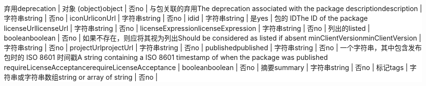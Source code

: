 <span data-ttu-id="eed3f-261">弃用</span><span class="sxs-lookup"><span data-stu-id="eed3f-261">deprecation</span></span>              | <span data-ttu-id="eed3f-262">对象 (object)</span><span class="sxs-lookup"><span data-stu-id="eed3f-262">object</span></span>                     | <span data-ttu-id="eed3f-263">否</span><span class="sxs-lookup"><span data-stu-id="eed3f-263">no</span></span>       | <span data-ttu-id="eed3f-264">与包关联的弃用</span><span class="sxs-lookup"><span data-stu-id="eed3f-264">The deprecation associated with the package</span></span>
<span data-ttu-id="eed3f-265">description</span><span class="sxs-lookup"><span data-stu-id="eed3f-265">description</span></span>              | <span data-ttu-id="eed3f-266">字符串</span><span class="sxs-lookup"><span data-stu-id="eed3f-266">string</span></span>                     | <span data-ttu-id="eed3f-267">否</span><span class="sxs-lookup"><span data-stu-id="eed3f-267">no</span></span>       | 
<span data-ttu-id="eed3f-268">iconUrl</span><span class="sxs-lookup"><span data-stu-id="eed3f-268">iconUrl</span></span>                  | <span data-ttu-id="eed3f-269">字符串</span><span class="sxs-lookup"><span data-stu-id="eed3f-269">string</span></span>                     | <span data-ttu-id="eed3f-270">否</span><span class="sxs-lookup"><span data-stu-id="eed3f-270">no</span></span>       | 
<span data-ttu-id="eed3f-271">id</span><span class="sxs-lookup"><span data-stu-id="eed3f-271">id</span></span>                       | <span data-ttu-id="eed3f-272">字符串</span><span class="sxs-lookup"><span data-stu-id="eed3f-272">string</span></span>                     | <span data-ttu-id="eed3f-273">是</span><span class="sxs-lookup"><span data-stu-id="eed3f-273">yes</span></span>      | <span data-ttu-id="eed3f-274">包的 ID</span><span class="sxs-lookup"><span data-stu-id="eed3f-274">The ID of the package</span></span>
<span data-ttu-id="eed3f-275">licenseUrl</span><span class="sxs-lookup"><span data-stu-id="eed3f-275">licenseUrl</span></span>               | <span data-ttu-id="eed3f-276">字符串</span><span class="sxs-lookup"><span data-stu-id="eed3f-276">string</span></span>                     | <span data-ttu-id="eed3f-277">否</span><span class="sxs-lookup"><span data-stu-id="eed3f-277">no</span></span>       |
<span data-ttu-id="eed3f-278">licenseExpression</span><span class="sxs-lookup"><span data-stu-id="eed3f-278">licenseExpression</span></span>        | <span data-ttu-id="eed3f-279">字符串</span><span class="sxs-lookup"><span data-stu-id="eed3f-279">string</span></span>                     | <span data-ttu-id="eed3f-280">否</span><span class="sxs-lookup"><span data-stu-id="eed3f-280">no</span></span>       | 
<span data-ttu-id="eed3f-281">列出的</span><span class="sxs-lookup"><span data-stu-id="eed3f-281">listed</span></span>                   | <span data-ttu-id="eed3f-282">boolean</span><span class="sxs-lookup"><span data-stu-id="eed3f-282">boolean</span></span>                    | <span data-ttu-id="eed3f-283">否</span><span class="sxs-lookup"><span data-stu-id="eed3f-283">no</span></span>       | <span data-ttu-id="eed3f-284">如果不存在，则应将其视为列出</span><span class="sxs-lookup"><span data-stu-id="eed3f-284">Should be considered as listed if absent</span></span>
<span data-ttu-id="eed3f-285">minClientVersion</span><span class="sxs-lookup"><span data-stu-id="eed3f-285">minClientVersion</span></span>         | <span data-ttu-id="eed3f-286">字符串</span><span class="sxs-lookup"><span data-stu-id="eed3f-286">string</span></span>                     | <span data-ttu-id="eed3f-287">否</span><span class="sxs-lookup"><span data-stu-id="eed3f-287">no</span></span>       | 
<span data-ttu-id="eed3f-288">projectUrl</span><span class="sxs-lookup"><span data-stu-id="eed3f-288">projectUrl</span></span>               | <span data-ttu-id="eed3f-289">字符串</span><span class="sxs-lookup"><span data-stu-id="eed3f-289">string</span></span>                     | <span data-ttu-id="eed3f-290">否</span><span class="sxs-lookup"><span data-stu-id="eed3f-290">no</span></span>       | 
<span data-ttu-id="eed3f-291">published</span><span class="sxs-lookup"><span data-stu-id="eed3f-291">published</span></span>                | <span data-ttu-id="eed3f-292">字符串</span><span class="sxs-lookup"><span data-stu-id="eed3f-292">string</span></span>                     | <span data-ttu-id="eed3f-293">否</span><span class="sxs-lookup"><span data-stu-id="eed3f-293">no</span></span>       | <span data-ttu-id="eed3f-294">一个字符串，其中包含发布包时的 ISO 8601 时间戳</span><span class="sxs-lookup"><span data-stu-id="eed3f-294">A string containing a ISO 8601 timestamp of when the package was published</span></span>
<span data-ttu-id="eed3f-295">requireLicenseAcceptance</span><span class="sxs-lookup"><span data-stu-id="eed3f-295">requireLicenseAcceptance</span></span> | <span data-ttu-id="eed3f-296">boolean</span><span class="sxs-lookup"><span data-stu-id="eed3f-296">boolean</span></span>                    | <span data-ttu-id="eed3f-297">否</span><span class="sxs-lookup"><span data-stu-id="eed3f-297">no</span></span>       | 
<span data-ttu-id="eed3f-298">摘要</span><span class="sxs-lookup"><span data-stu-id="eed3f-298">summary</span></span>                  | <span data-ttu-id="eed3f-299">字符串</span><span class="sxs-lookup"><span data-stu-id="eed3f-299">string</span></span>                     | <span data-ttu-id="eed3f-300">否</span><span class="sxs-lookup"><span data-stu-id="eed3f-300">no</span></span>       | 
<span data-ttu-id="eed3f-301">标记</span><span class="sxs-lookup"><span data-stu-id="eed3f-301">tags</span></span>                     | <span data-ttu-id="eed3f-302">字符串或字符串数组</span><span class="sxs-lookup"><span data-stu-id="eed3f-302">string or array of string</span></span>  | <span data-ttu-id="eed3f-303">否</span><span class="sxs-lookup"><span data-stu-id="eed3f-303">no</span></span>       | 